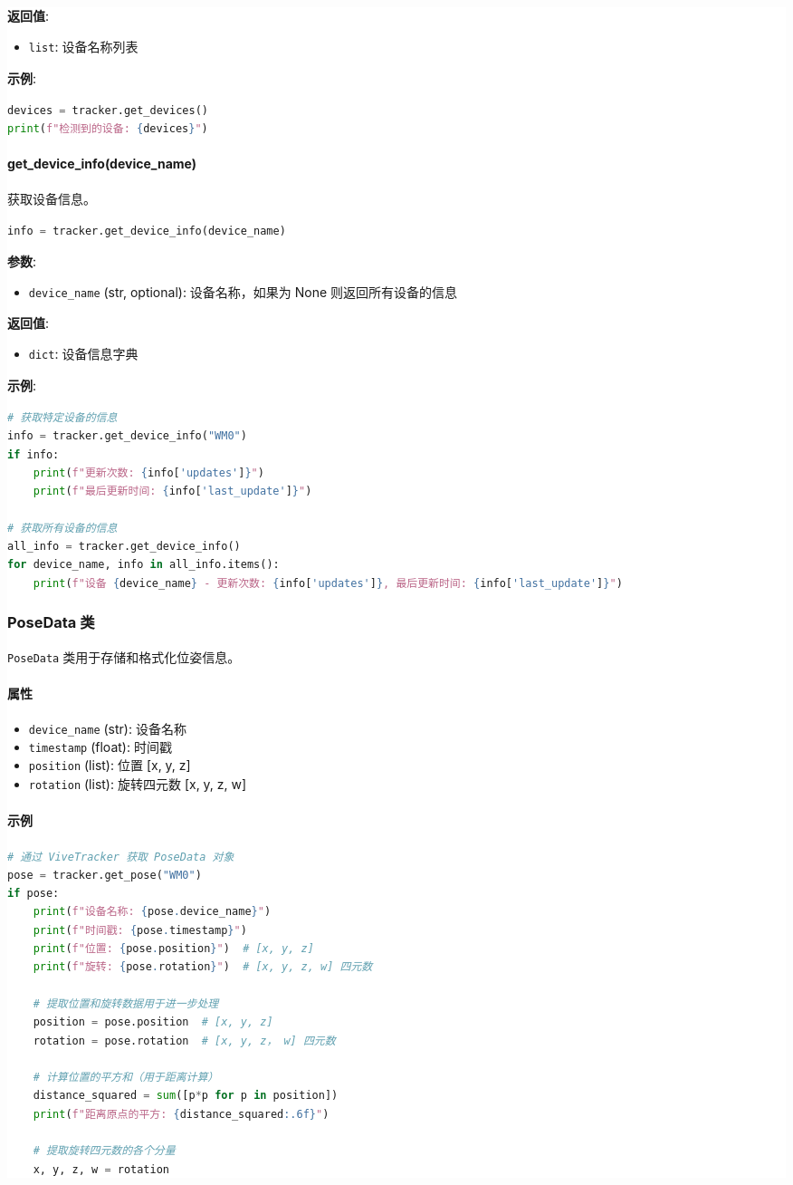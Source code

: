 **返回值**:
- `list`: 设备名称列表

**示例**:
```python
devices = tracker.get_devices()
print(f"检测到的设备: {devices}")
```

#### get_device_info(device_name)

获取设备信息。

```python
info = tracker.get_device_info(device_name)
```

**参数**:
- `device_name` (str, optional): 设备名称，如果为 None 则返回所有设备的信息

**返回值**:
- `dict`: 设备信息字典

**示例**:
```python
# 获取特定设备的信息
info = tracker.get_device_info("WM0")
if info:
    print(f"更新次数: {info['updates']}")
    print(f"最后更新时间: {info['last_update']}")

# 获取所有设备的信息
all_info = tracker.get_device_info()
for device_name, info in all_info.items():
    print(f"设备 {device_name} - 更新次数: {info['updates']}, 最后更新时间: {info['last_update']}")
```

### PoseData 类

`PoseData` 类用于存储和格式化位姿信息。

#### 属性

- `device_name` (str): 设备名称
- `timestamp` (float): 时间戳
- `position` (list): 位置 [x, y, z]
- `rotation` (list): 旋转四元数 [x, y, z, w]

#### 示例

```python
# 通过 ViveTracker 获取 PoseData 对象
pose = tracker.get_pose("WM0")
if pose:
    print(f"设备名称: {pose.device_name}")
    print(f"时间戳: {pose.timestamp}")
    print(f"位置: {pose.position}")  # [x, y, z]
    print(f"旋转: {pose.rotation}")  # [x, y, z, w] 四元数
    
    # 提取位置和旋转数据用于进一步处理
    position = pose.position  # [x, y, z]
    rotation = pose.rotation  # [x, y, z， w] 四元数
    
    # 计算位置的平方和（用于距离计算）
    distance_squared = sum([p*p for p in position])
    print(f"距离原点的平方: {distance_squared:.6f}")
    
    # 提取旋转四元数的各个分量
    x, y, z, w = rotation
```